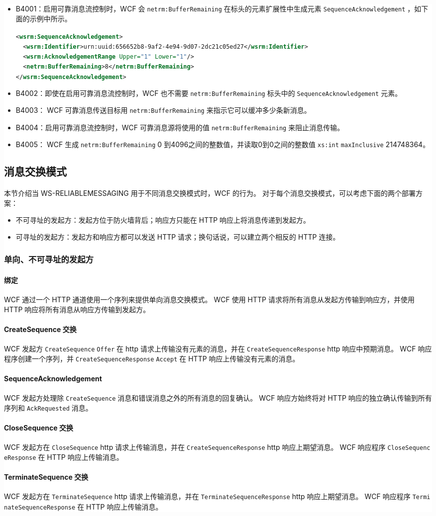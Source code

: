 - B4001：启用可靠消息流控制时，WCF 会 `netrm:BufferRemaining` 在标头的元素扩展性中生成元素 `SequenceAcknowledgement` ，如下面的示例中所示。

  ```xml
  <wsrm:SequenceAcknowledgement>
    <wsrm:Identifier>urn:uuid:656652b8-9af2-4e94-9d07-2dc21c05ed27</wsrm:Identifier>
    <wsrm:AcknowledgementRange Upper="1" Lower="1"/>
    <netrm:BufferRemaining>8</netrm:BufferRemaining>
  </wsrm:SequenceAcknowledgement>
  ```

- B4002：即使在启用可靠消息流控制时，WCF 也不需要 `netrm:BufferRemaining` 标头中的 `SequenceAcknowledgement` 元素。

- B4003： WCF 可靠消息传送目标用 `netrm:BufferRemaining` 来指示它可以缓冲多少条新消息。

- B4004：启用可靠消息流控制时，WCF 可靠消息源将使用的值 `netrm:BufferRemaining` 来阻止消息传输。

- B4005： WCF 生成 `netrm:BufferRemaining` 0 到4096之间的整数值，并读取0到0之间的整数值 `xs:int` `maxInclusive` 214748364。

## <a name="message-exchange-patterns"></a>消息交换模式

本节介绍当 WS-RELIABLEMESSAGING 用于不同消息交换模式时，WCF 的行为。 对于每个消息交换模式，可以考虑下面的两个部署方案：

- 不可寻址的发起方：发起方位于防火墙背后；响应方只能在 HTTP 响应上将消息传递到发起方。

- 可寻址的发起方：发起方和响应方都可以发送 HTTP 请求；换句话说，可以建立两个相反的 HTTP 连接。

### <a name="one-way-non-addressable-initiator"></a>单向、不可寻址的发起方

#### <a name="binding"></a>绑定

WCF 通过一个 HTTP 通道使用一个序列来提供单向消息交换模式。 WCF 使用 HTTP 请求将所有消息从发起方传输到响应方，并使用 HTTP 响应将所有消息从响应方传输到发起方。

#### <a name="createsequence-exchange"></a>CreateSequence 交换

WCF 发起方 `CreateSequence` `Offer` 在 http 请求上传输没有元素的消息，并在 `CreateSequenceResponse` http 响应中预期消息。 WCF 响应程序创建一个序列，并 `CreateSequenceResponse` `Accept` 在 HTTP 响应上传输没有元素的消息。

#### <a name="sequenceacknowledgement"></a>SequenceAcknowledgement

WCF 发起方处理除 `CreateSequence` 消息和错误消息之外的所有消息的回复确认。 WCF 响应方始终将对 HTTP 响应的独立确认传输到所有序列和 `AckRequested` 消息。

#### <a name="closesequence-exchange"></a>CloseSequence 交换

WCF 发起方在 `CloseSequence` http 请求上传输消息，并在 `CreateSequenceResponse` http 响应上期望消息。 WCF 响应程序 `CloseSequenceResponse` 在 HTTP 响应上传输消息。

#### <a name="terminatesequence-exchange"></a>TerminateSequence 交换

WCF 发起方在 `TerminateSequence` http 请求上传输消息，并在 `TerminateSequenceResponse` http 响应上期望消息。 WCF 响应程序 `TerminateSequenceResponse` 在 HTTP 响应上传输消息。
